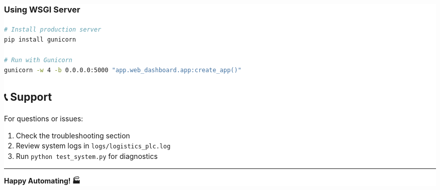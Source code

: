### Using WSGI Server
```bash
# Install production server
pip install gunicorn

# Run with Gunicorn
gunicorn -w 4 -b 0.0.0.0:5000 "app.web_dashboard.app:create_app()"
```

## 📞 Support

For questions or issues:
1. Check the troubleshooting section
2. Review system logs in `logs/logistics_plc.log`
3. Run `python test_system.py` for diagnostics

---

**Happy Automating! 🏭**

